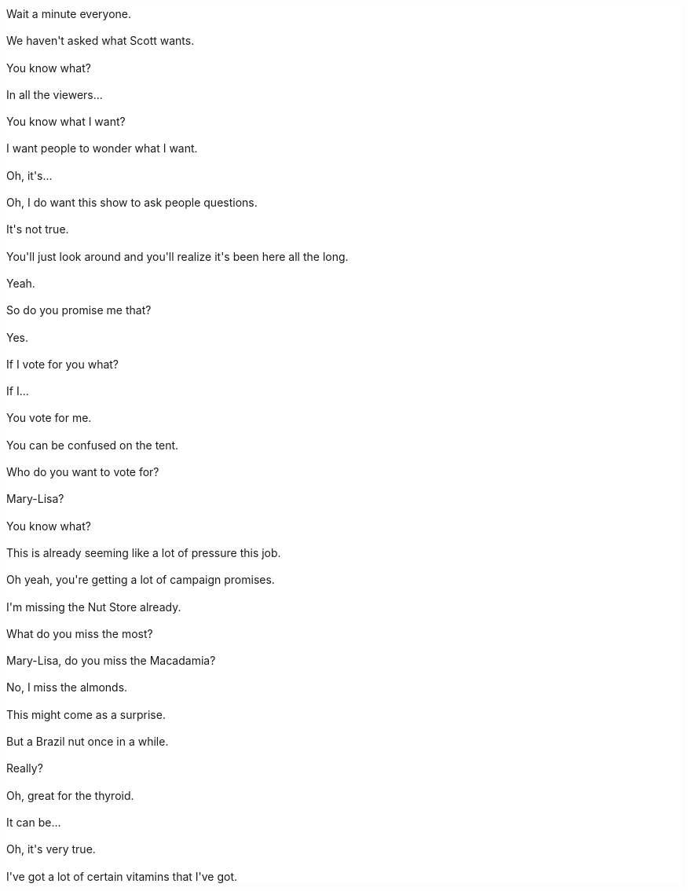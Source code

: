 Wait a minute everyone.

We haven't asked what Scott wants.

You know what?

In all the viewers...

You know what I want?

I want people to wonder what I want.

Oh, it's...

Oh, I do want this show to ask people questions.

It's not true.

You'll just look around and you'll realize it's been here all the long.

Yeah.

So do you promise me that?

Yes.

If I vote for you what?

If I...

You vote for me.

You can be confused on the tent.

Who do you want to vote for?

Mary-Lisa?

You know what?

This is already seeming like a lot of pressure this job.

Oh yeah, you're getting a lot of campaign promises.

I'm missing the Nut Store already.

What do you miss the most?

Mary-Lisa, do you miss the Macadamia?

No, I miss the almonds.

This might come as a surprise.

But a Brazil nut once in a while.

Really?

Oh, great for the thyroid.

It can be...

Oh, it's very true.

I've got a lot of certain vitamins that I've got.
